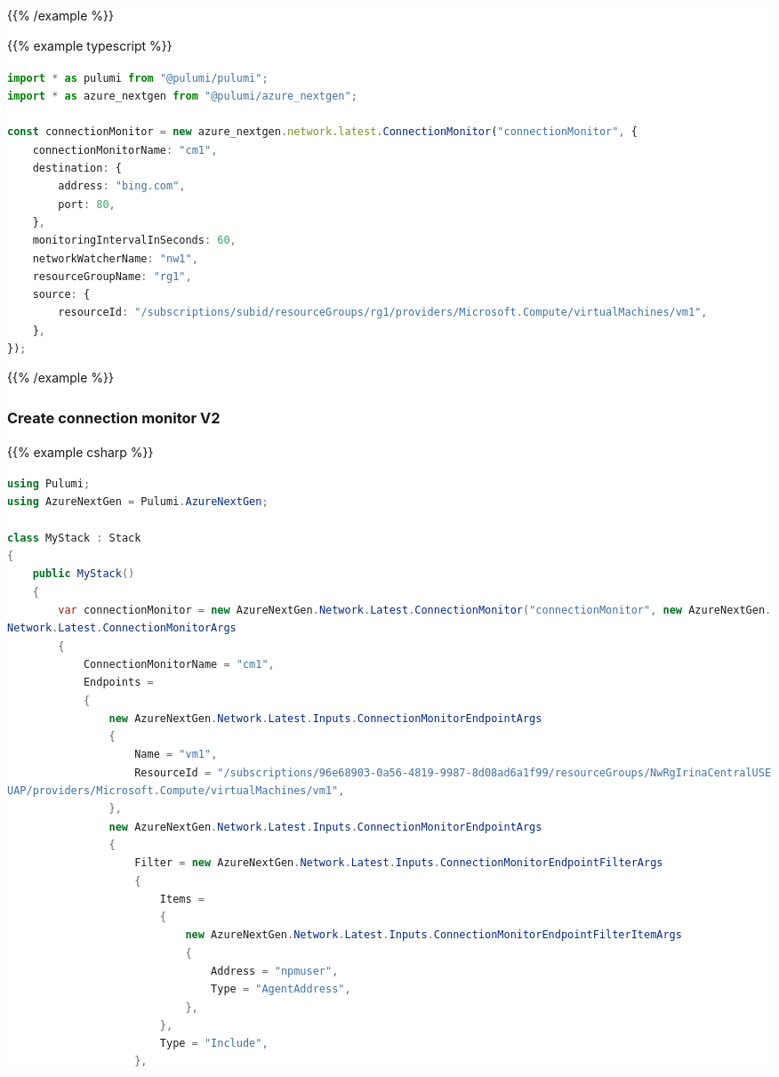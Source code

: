{{% /example %}}

{{% example typescript %}}

```typescript
import * as pulumi from "@pulumi/pulumi";
import * as azure_nextgen from "@pulumi/azure_nextgen";

const connectionMonitor = new azure_nextgen.network.latest.ConnectionMonitor("connectionMonitor", {
    connectionMonitorName: "cm1",
    destination: {
        address: "bing.com",
        port: 80,
    },
    monitoringIntervalInSeconds: 60,
    networkWatcherName: "nw1",
    resourceGroupName: "rg1",
    source: {
        resourceId: "/subscriptions/subid/resourceGroups/rg1/providers/Microsoft.Compute/virtualMachines/vm1",
    },
});

```

{{% /example %}}

### Create connection monitor V2
{{% example csharp %}}
```csharp
using Pulumi;
using AzureNextGen = Pulumi.AzureNextGen;

class MyStack : Stack
{
    public MyStack()
    {
        var connectionMonitor = new AzureNextGen.Network.Latest.ConnectionMonitor("connectionMonitor", new AzureNextGen.Network.Latest.ConnectionMonitorArgs
        {
            ConnectionMonitorName = "cm1",
            Endpoints = 
            {
                new AzureNextGen.Network.Latest.Inputs.ConnectionMonitorEndpointArgs
                {
                    Name = "vm1",
                    ResourceId = "/subscriptions/96e68903-0a56-4819-9987-8d08ad6a1f99/resourceGroups/NwRgIrinaCentralUSEUAP/providers/Microsoft.Compute/virtualMachines/vm1",
                },
                new AzureNextGen.Network.Latest.Inputs.ConnectionMonitorEndpointArgs
                {
                    Filter = new AzureNextGen.Network.Latest.Inputs.ConnectionMonitorEndpointFilterArgs
                    {
                        Items = 
                        {
                            new AzureNextGen.Network.Latest.Inputs.ConnectionMonitorEndpointFilterItemArgs
                            {
                                Address = "npmuser",
                                Type = "AgentAddress",
                            },
                        },
                        Type = "Include",
                    },
```